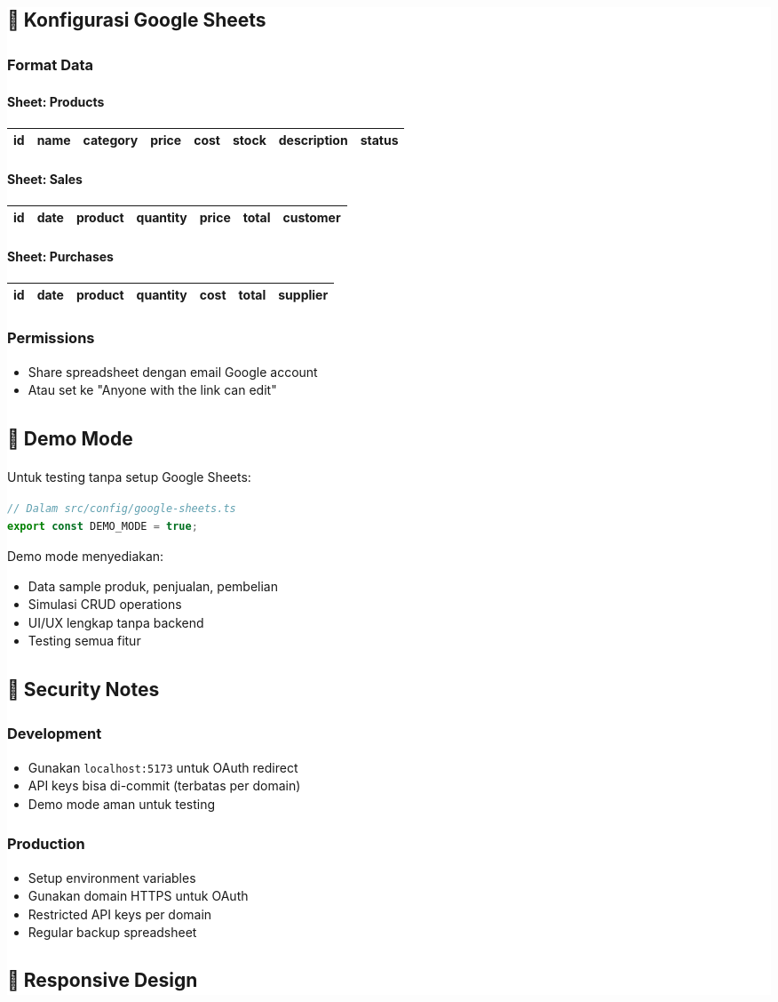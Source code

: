 ## 🔧 Konfigurasi Google Sheets

### Format Data

#### Sheet: Products
| id | name | category | price | cost | stock | description | status |
|----|------|----------|-------|------|-------|-------------|--------|

#### Sheet: Sales
| id | date | product | quantity | price | total | customer |
|----|------|---------|----------|-------|-------|----------|

#### Sheet: Purchases
| id | date | product | quantity | cost | total | supplier |
|----|------|---------|----------|------|-------|----------|

### Permissions
- Share spreadsheet dengan email Google account
- Atau set ke "Anyone with the link can edit"

## 🎯 Demo Mode

Untuk testing tanpa setup Google Sheets:

```typescript
// Dalam src/config/google-sheets.ts
export const DEMO_MODE = true;
```

Demo mode menyediakan:
- Data sample produk, penjualan, pembelian
- Simulasi CRUD operations
- UI/UX lengkap tanpa backend
- Testing semua fitur

## 🔐 Security Notes

### Development
- Gunakan `localhost:5173` untuk OAuth redirect
- API keys bisa di-commit (terbatas per domain)
- Demo mode aman untuk testing

### Production
- Setup environment variables
- Gunakan domain HTTPS untuk OAuth
- Restricted API keys per domain
- Regular backup spreadsheet

## 📱 Responsive Design
